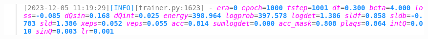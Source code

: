 > <pre style="white-space:pre;overflow-x:auto;line-height:normal;font-family:monospace"><span style="color: #838383; text-decoration-color: #838383">[2023-12-05 11:19:29]</span><span style="color: #2196F3; text-decoration-color: #2196F3">[INFO]</span><span style="color: #777777; text-decoration-color: #777777">[trainer.py:1623]</span> - <span style="color: #ff00ff; text-decoration-color: #ff00ff; font-style: italic">era</span>=<span style="color: #1A8FFF; text-decoration-color: #1A8FFF; font-weight: bold">0</span> <span style="color: #ff00ff; text-decoration-color: #ff00ff; font-style: italic">epoch</span>=<span style="color: #1A8FFF; text-decoration-color: #1A8FFF; font-weight: bold">1000</span> <span style="color: #ff00ff; text-decoration-color: #ff00ff; font-style: italic">tstep</span>=<span style="color: #1A8FFF; text-decoration-color: #1A8FFF; font-weight: bold">1001</span> <span style="color: #ff00ff; text-decoration-color: #ff00ff; font-style: italic">dt</span>=<span style="color: #1A8FFF; text-decoration-color: #1A8FFF; font-weight: bold">0.300</span> <span style="color: #ff00ff; text-decoration-color: #ff00ff; font-style: italic">beta</span>=<span style="color: #1A8FFF; text-decoration-color: #1A8FFF; font-weight: bold">4.000</span> <span style="color: #ff00ff; text-decoration-color: #ff00ff; font-style: italic">loss</span>=<span style="color: #1A8FFF; text-decoration-color: #1A8FFF; font-weight: bold">-0.085</span> <span style="color: #ff00ff; text-decoration-color: #ff00ff; font-style: italic">dQsin</span>=<span style="color: #1A8FFF; text-decoration-color: #1A8FFF; font-weight: bold">0.168</span> <span style="color: #ff00ff; text-decoration-color: #ff00ff; font-style: italic">dQint</span>=<span style="color: #1A8FFF; text-decoration-color: #1A8FFF; font-weight: bold">0.025</span> <span style="color: #ff00ff; text-decoration-color: #ff00ff; font-style: italic">energy</span>=<span style="color: #1A8FFF; text-decoration-color: #1A8FFF; font-weight: bold">398.964</span> <span style="color: #ff00ff; text-decoration-color: #ff00ff; font-style: italic">logprob</span>=<span style="color: #1A8FFF; text-decoration-color: #1A8FFF; font-weight: bold">397.578</span> <span style="color: #ff00ff; text-decoration-color: #ff00ff; font-style: italic">logdet</span>=<span style="color: #1A8FFF; text-decoration-color: #1A8FFF; font-weight: bold">1.386</span> <span style="color: #ff00ff; text-decoration-color: #ff00ff; font-style: italic">sldf</span>=<span style="color: #1A8FFF; text-decoration-color: #1A8FFF; font-weight: bold">0.858</span> <span style="color: #ff00ff; text-decoration-color: #ff00ff; font-style: italic">sldb</span>=<span style="color: #1A8FFF; text-decoration-color: #1A8FFF; font-weight: bold">-0.783</span> <span style="color: #ff00ff; text-decoration-color: #ff00ff; font-style: italic">sld</span>=<span style="color: #1A8FFF; text-decoration-color: #1A8FFF; font-weight: bold">1.386</span> <span style="color: #ff00ff; text-decoration-color: #ff00ff; font-style: italic">xeps</span>=<span style="color: #1A8FFF; text-decoration-color: #1A8FFF; font-weight: bold">0.052</span> <span style="color: #ff00ff; text-decoration-color: #ff00ff; font-style: italic">veps</span>=<span style="color: #1A8FFF; text-decoration-color: #1A8FFF; font-weight: bold">0.055</span> <span style="color: #ff00ff; text-decoration-color: #ff00ff; font-style: italic">acc</span>=<span style="color: #1A8FFF; text-decoration-color: #1A8FFF; font-weight: bold">0.814</span> <span style="color: #ff00ff; text-decoration-color: #ff00ff; font-style: italic">sumlogdet</span>=<span style="color: #1A8FFF; text-decoration-color: #1A8FFF; font-weight: bold">0.000</span> <span style="color: #ff00ff; text-decoration-color: #ff00ff; font-style: italic">acc_mask</span>=<span style="color: #1A8FFF; text-decoration-color: #1A8FFF; font-weight: bold">0.808</span> <span style="color: #ff00ff; text-decoration-color: #ff00ff; font-style: italic">plaqs</span>=<span style="color: #1A8FFF; text-decoration-color: #1A8FFF; font-weight: bold">0.864</span> <span style="color: #ff00ff; text-decoration-color: #ff00ff; font-style: italic">intQ</span>=<span style="color: #1A8FFF; text-decoration-color: #1A8FFF; font-weight: bold">0.010</span> <span style="color: #ff00ff; text-decoration-color: #ff00ff; font-style: italic">sinQ</span>=<span style="color: #1A8FFF; text-decoration-color: #1A8FFF; font-weight: bold">0.003</span> <span style="color: #ff00ff; text-decoration-color: #ff00ff; font-style: italic">lr</span>=<span style="color: #1A8FFF; text-decoration-color: #1A8FFF; font-weight: bold">0.001</span> </pre>
>